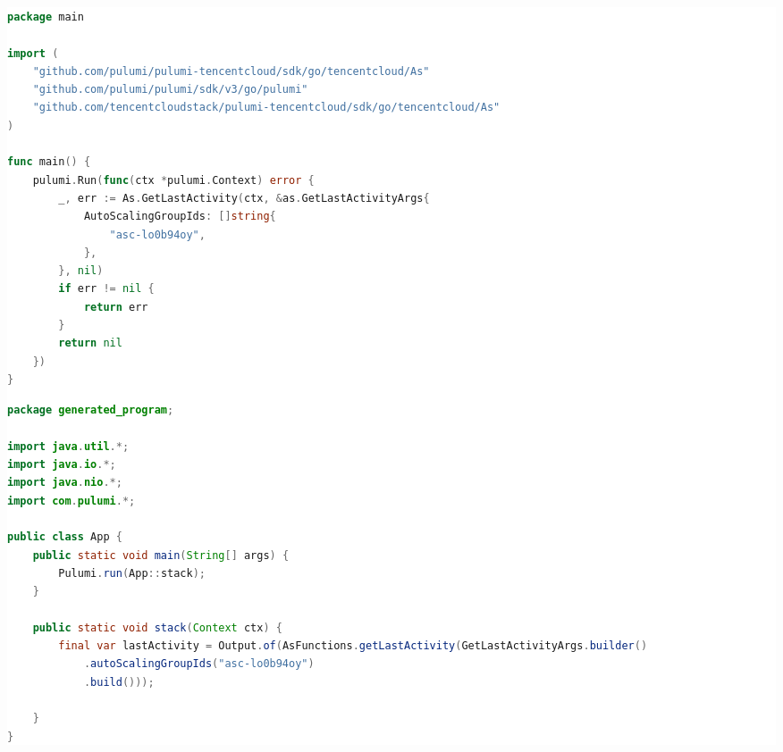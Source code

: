 <div>
<pulumi-choosable type="language" values="go">

```go
package main

import (
	"github.com/pulumi/pulumi-tencentcloud/sdk/go/tencentcloud/As"
	"github.com/pulumi/pulumi/sdk/v3/go/pulumi"
	"github.com/tencentcloudstack/pulumi-tencentcloud/sdk/go/tencentcloud/As"
)

func main() {
	pulumi.Run(func(ctx *pulumi.Context) error {
		_, err := As.GetLastActivity(ctx, &as.GetLastActivityArgs{
			AutoScalingGroupIds: []string{
				"asc-lo0b94oy",
			},
		}, nil)
		if err != nil {
			return err
		}
		return nil
	})
}
```


</pulumi-choosable>
</div>


<div>
<pulumi-choosable type="language" values="java">

```java
package generated_program;

import java.util.*;
import java.io.*;
import java.nio.*;
import com.pulumi.*;

public class App {
    public static void main(String[] args) {
        Pulumi.run(App::stack);
    }

    public static void stack(Context ctx) {
        final var lastActivity = Output.of(AsFunctions.getLastActivity(GetLastActivityArgs.builder()
            .autoScalingGroupIds("asc-lo0b94oy")
            .build()));

    }
}
```
